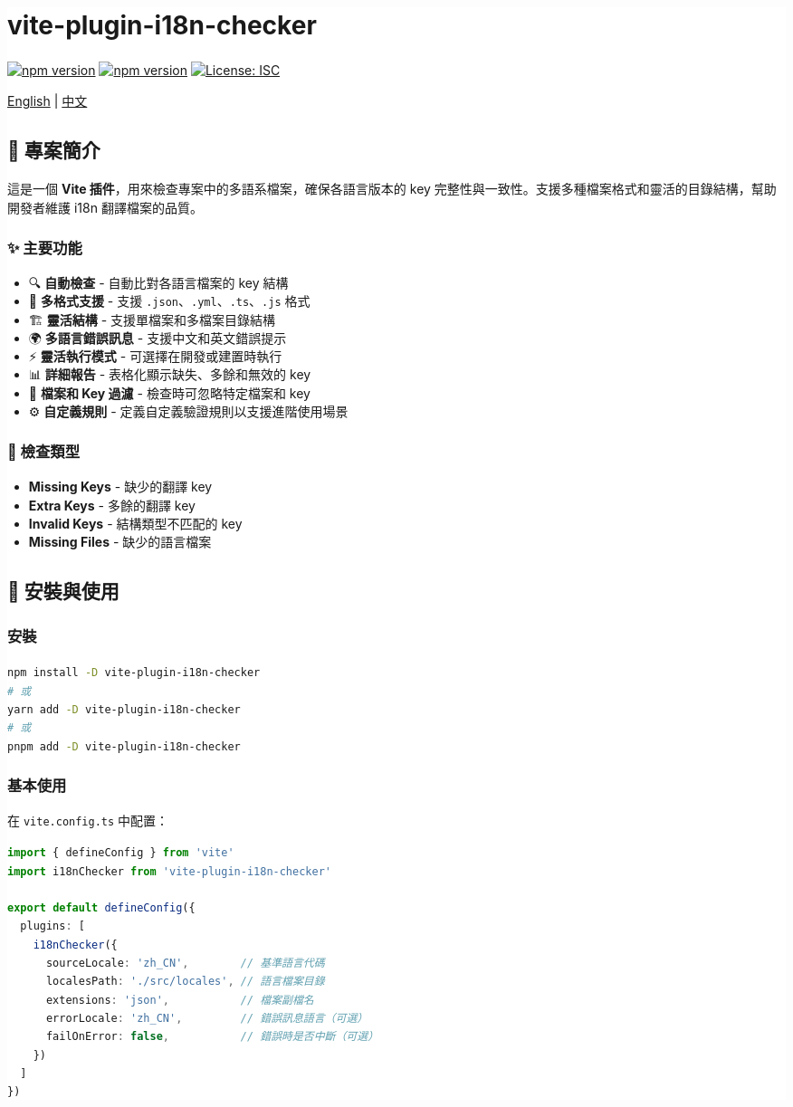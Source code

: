 # vite-plugin-i18n-checker

[![npm version](https://img.shields.io/npm/v/vite-plugin-i18n-checker.svg)](https://www.npmjs.com/package/vite-plugin-i18n-checker)
[![npm version](https://img.shields.io/npm/dt/vite-plugin-i18n-checker.svg)](https://www.npmjs.com/package/vite-plugin-i18n-checker)
[![License: ISC](https://img.shields.io/badge/License-ISC-blue.svg)](https://opensource.org/licenses/ISC)

[English](README.md) | [中文](README.zh-CN.md)

## 📖 專案簡介

這是一個 **Vite 插件**，用來檢查專案中的多語系檔案，確保各語言版本的 key 完整性與一致性。支援多種檔案格式和靈活的目錄結構，幫助開發者維護 i18n 翻譯檔案的品質。

### ✨ 主要功能

- 🔍 **自動檢查** - 自動比對各語言檔案的 key 結構
- 📁 **多格式支援** - 支援 `.json`、`.yml`、`.ts`、`.js` 格式
- 🏗️ **靈活結構** - 支援單檔案和多檔案目錄結構
- 🌍 **多語言錯誤訊息** - 支援中文和英文錯誤提示
- ⚡ **靈活執行模式** - 可選擇在開發或建置時執行
- 📊 **詳細報告** - 表格化顯示缺失、多餘和無效的 key
- 🚫 **檔案和 Key 過濾** - 檢查時可忽略特定檔案和 key
- ⚙️ **自定義規則** - 定義自定義驗證規則以支援進階使用場景

### 🎯 檢查類型

- **Missing Keys** - 缺少的翻譯 key
- **Extra Keys** - 多餘的翻譯 key  
- **Invalid Keys** - 結構類型不匹配的 key
- **Missing Files** - 缺少的語言檔案

## 🚀 安裝與使用

### 安裝

```bash
npm install -D vite-plugin-i18n-checker
# 或
yarn add -D vite-plugin-i18n-checker
# 或
pnpm add -D vite-plugin-i18n-checker
```

### 基本使用

在 `vite.config.ts` 中配置：

```typescript
import { defineConfig } from 'vite'
import i18nChecker from 'vite-plugin-i18n-checker'

export default defineConfig({
  plugins: [
    i18nChecker({
      sourceLocale: 'zh_CN',        // 基準語言代碼
      localesPath: './src/locales', // 語言檔案目錄
      extensions: 'json',           // 檔案副檔名
      errorLocale: 'zh_CN',         // 錯誤訊息語言（可選）
      failOnError: false,           // 錯誤時是否中斷（可選）
    })
  ]
})
```